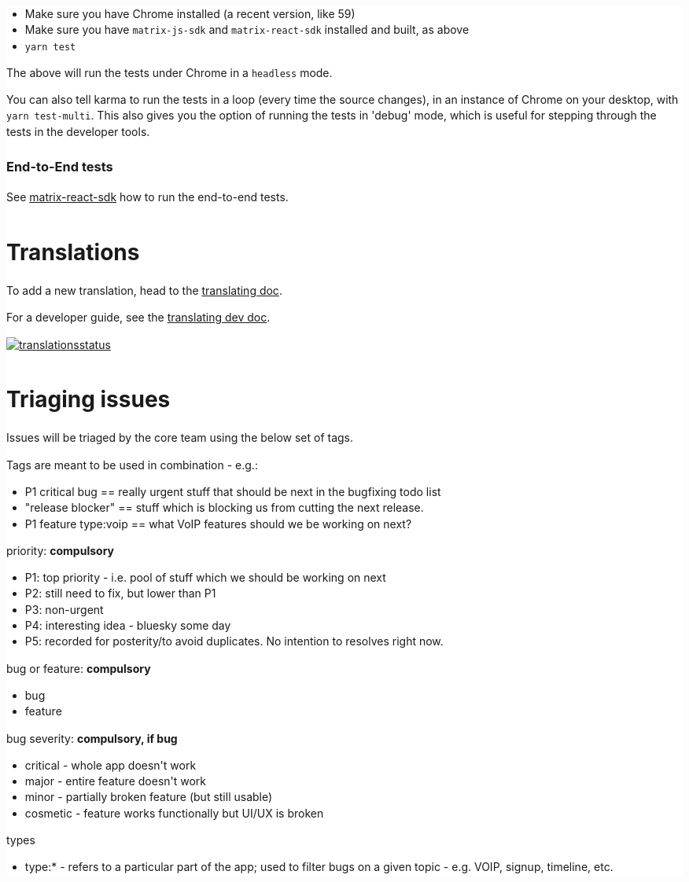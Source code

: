 * Make sure you have Chrome installed (a recent version, like 59)
* Make sure you have `matrix-js-sdk` and `matrix-react-sdk` installed and
  built, as above
* `yarn test`

The above will run the tests under Chrome in a `headless` mode.

You can also tell karma to run the tests in a loop (every time the source
changes), in an instance of Chrome on your desktop, with `yarn
test-multi`. This also gives you the option of running the tests in 'debug'
mode, which is useful for stepping through the tests in the developer tools.

### End-to-End tests

See [matrix-react-sdk](https://github.com/matrix-org/matrix-react-sdk/#end-to-end-tests) how to run the end-to-end tests.

Translations
============

To add a new translation, head to the [translating doc](docs/translating.md).

For a developer guide, see the [translating dev doc](docs/translating-dev.md).

[<img src="https://translate.riot.im/widgets/riot-web/-/multi-auto.svg" alt="translationsstatus" width="340">](https://translate.riot.im/engage/riot-web/?utm_source=widget)

Triaging issues
===============

Issues will be triaged by the core team using the below set of tags.

Tags are meant to be used in combination - e.g.:
 * P1 critical bug == really urgent stuff that should be next in the bugfixing todo list
 * "release blocker" == stuff which is blocking us from cutting the next release.
 * P1 feature type:voip == what VoIP features should we be working on next?

priority: **compulsory**

* P1: top priority - i.e. pool of stuff which we should be working on next
* P2: still need to fix, but lower than P1
* P3: non-urgent
* P4: interesting idea - bluesky some day
* P5: recorded for posterity/to avoid duplicates. No intention to resolves right now.

bug or feature: **compulsory**

* bug
* feature

bug severity: **compulsory, if bug**

* critical - whole app doesn't work
* major - entire feature doesn't work
* minor - partially broken feature (but still usable)
* cosmetic - feature works functionally but UI/UX is broken

types
* type:* - refers to a particular part of the app; used to filter bugs
  on a given topic - e.g. VOIP, signup, timeline, etc.
